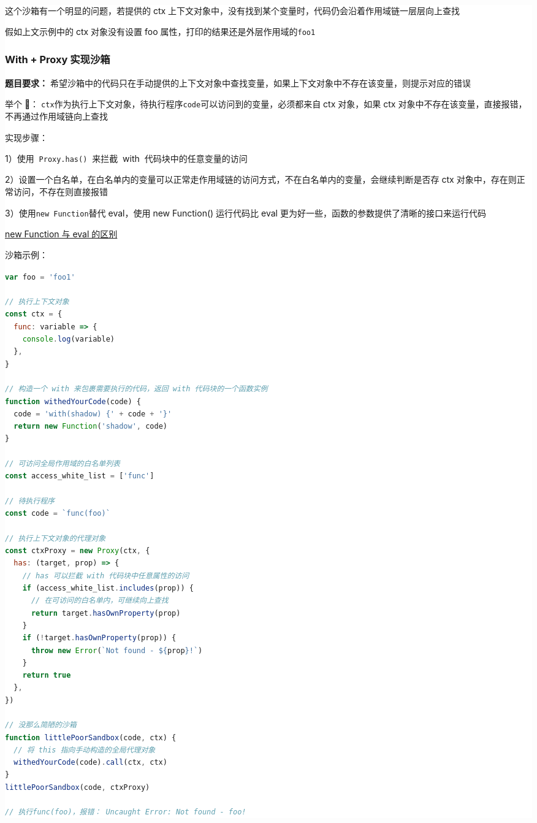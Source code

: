 这个沙箱有一个明显的问题，若提供的 ctx 上下文对象中，没有找到某个变量时，代码仍会沿着作用域链一层层向上查找

假如上文示例中的 ctx 对象没有设置 foo 属性，打印的结果还是外层作用域的`foo1`

### With + Proxy 实现沙箱

**题目要求：** 希望沙箱中的代码只在手动提供的上下文对象中查找变量，如果上下文对象中不存在该变量，则提示对应的错误

举个 🌰： `ctx`作为执行上下文对象，待执行程序`code`可以访问到的变量，必须都来自 ctx 对象，如果 ctx 对象中不存在该变量，直接报错，不再通过作用域链向上查找

实现步骤：

1）使用  `Proxy.has()`  来拦截  with  代码块中的任意变量的访问

2）设置一个白名单，在白名单内的变量可以正常走作用域链的访问方式，不在白名单内的变量，会继续判断是否存 ctx 对象中，存在则正常访问，不存在则直接报错

3）使用`new Function`替代 eval，使用 new Function() 运行代码比 eval 更为好一些，函数的参数提供了清晰的接口来运行代码

[new Function 与 eval 的区别](https://www.jianshu.com/p/db7ec7b51933)

沙箱示例：

```js
var foo = 'foo1'

// 执行上下文对象
const ctx = {
  func: variable => {
    console.log(variable)
  },
}

// 构造一个 with 来包裹需要执行的代码，返回 with 代码块的一个函数实例
function withedYourCode(code) {
  code = 'with(shadow) {' + code + '}'
  return new Function('shadow', code)
}

// 可访问全局作用域的白名单列表
const access_white_list = ['func']

// 待执行程序
const code = `func(foo)`

// 执行上下文对象的代理对象
const ctxProxy = new Proxy(ctx, {
  has: (target, prop) => {
    // has 可以拦截 with 代码块中任意属性的访问
    if (access_white_list.includes(prop)) {
      // 在可访问的白名单内，可继续向上查找
      return target.hasOwnProperty(prop)
    }
    if (!target.hasOwnProperty(prop)) {
      throw new Error(`Not found - ${prop}!`)
    }
    return true
  },
})

// 没那么简陋的沙箱
function littlePoorSandbox(code, ctx) {
  // 将 this 指向手动构造的全局代理对象
  withedYourCode(code).call(ctx, ctx)
}
littlePoorSandbox(code, ctxProxy)

// 执行func(foo)，报错： Uncaught Error: Not found - foo!
```
